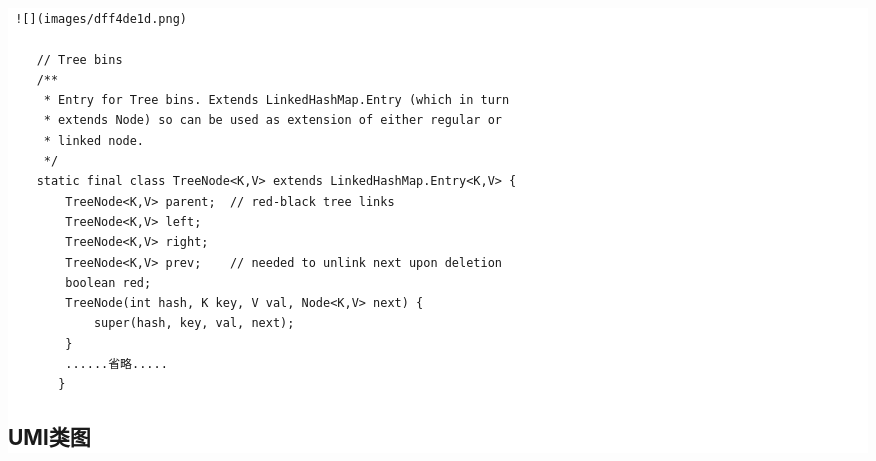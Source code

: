      ![](images/dff4de1d.png)
     
        // Tree bins
        /**
         * Entry for Tree bins. Extends LinkedHashMap.Entry (which in turn
         * extends Node) so can be used as extension of either regular or
         * linked node.
         */
        static final class TreeNode<K,V> extends LinkedHashMap.Entry<K,V> {
            TreeNode<K,V> parent;  // red-black tree links
            TreeNode<K,V> left;
            TreeNode<K,V> right;
            TreeNode<K,V> prev;    // needed to unlink next upon deletion
            boolean red;
            TreeNode(int hash, K key, V val, Node<K,V> next) {
                super(hash, key, val, next);
            }        
            ......省略.....
           }
## UMl类图